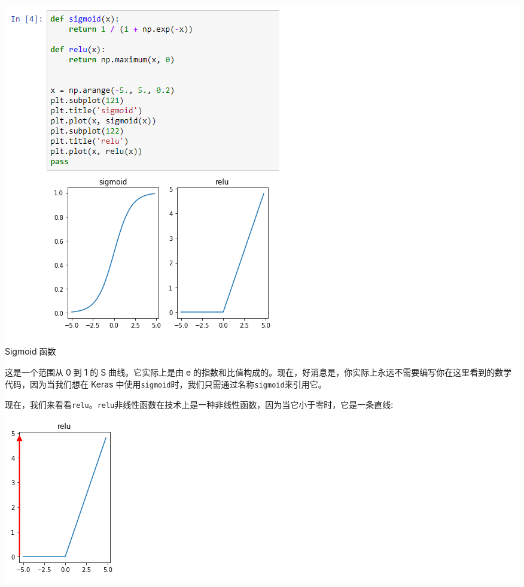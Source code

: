 ![](img/cc268de7-1528-421d-8da7-1f54973a0fde.png)

Sigmoid 函数

这是一个范围从 0 到 1 的 S 曲线。它实际上是由 e 的指数和比值构成的。现在，好消息是，你实际上永远不需要编写你在这里看到的数学代码，因为当我们想在 Keras 中使用`sigmoid`时，我们只需通过名称`sigmoid`来引用它。

现在，我们来看看`relu`。`relu`非线性函数在技术上是一种非线性函数，因为当它小于零时，它是一条直线:

![](img/de639205-919b-4d03-be0e-f915e54a8e61.png)
